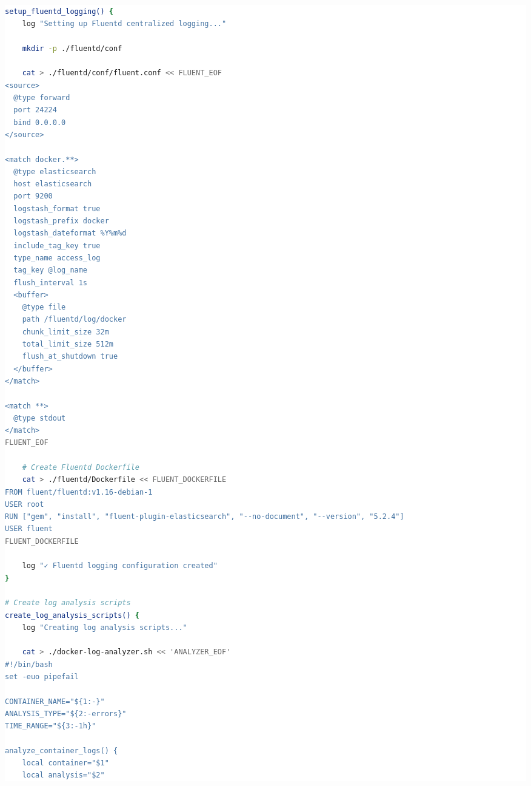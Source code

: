 ```bash
setup_fluentd_logging() {
    log "Setting up Fluentd centralized logging..."

    mkdir -p ./fluentd/conf

    cat > ./fluentd/conf/fluent.conf << FLUENT_EOF
<source>
  @type forward
  port 24224
  bind 0.0.0.0
</source>

<match docker.**>
  @type elasticsearch
  host elasticsearch
  port 9200
  logstash_format true
  logstash_prefix docker
  logstash_dateformat %Y%m%d
  include_tag_key true
  type_name access_log
  tag_key @log_name
  flush_interval 1s
  <buffer>
    @type file
    path /fluentd/log/docker
    chunk_limit_size 32m
    total_limit_size 512m
    flush_at_shutdown true
  </buffer>
</match>

<match **>
  @type stdout
</match>
FLUENT_EOF

    # Create Fluentd Dockerfile
    cat > ./fluentd/Dockerfile << FLUENT_DOCKERFILE
FROM fluent/fluentd:v1.16-debian-1
USER root
RUN ["gem", "install", "fluent-plugin-elasticsearch", "--no-document", "--version", "5.2.4"]
USER fluent
FLUENT_DOCKERFILE

    log "✓ Fluentd logging configuration created"
}

# Create log analysis scripts
create_log_analysis_scripts() {
    log "Creating log analysis scripts..."

    cat > ./docker-log-analyzer.sh << 'ANALYZER_EOF'
#!/bin/bash
set -euo pipefail

CONTAINER_NAME="${1:-}"
ANALYSIS_TYPE="${2:-errors}"
TIME_RANGE="${3:-1h}"

analyze_container_logs() {
    local container="$1"
    local analysis="$2"
```